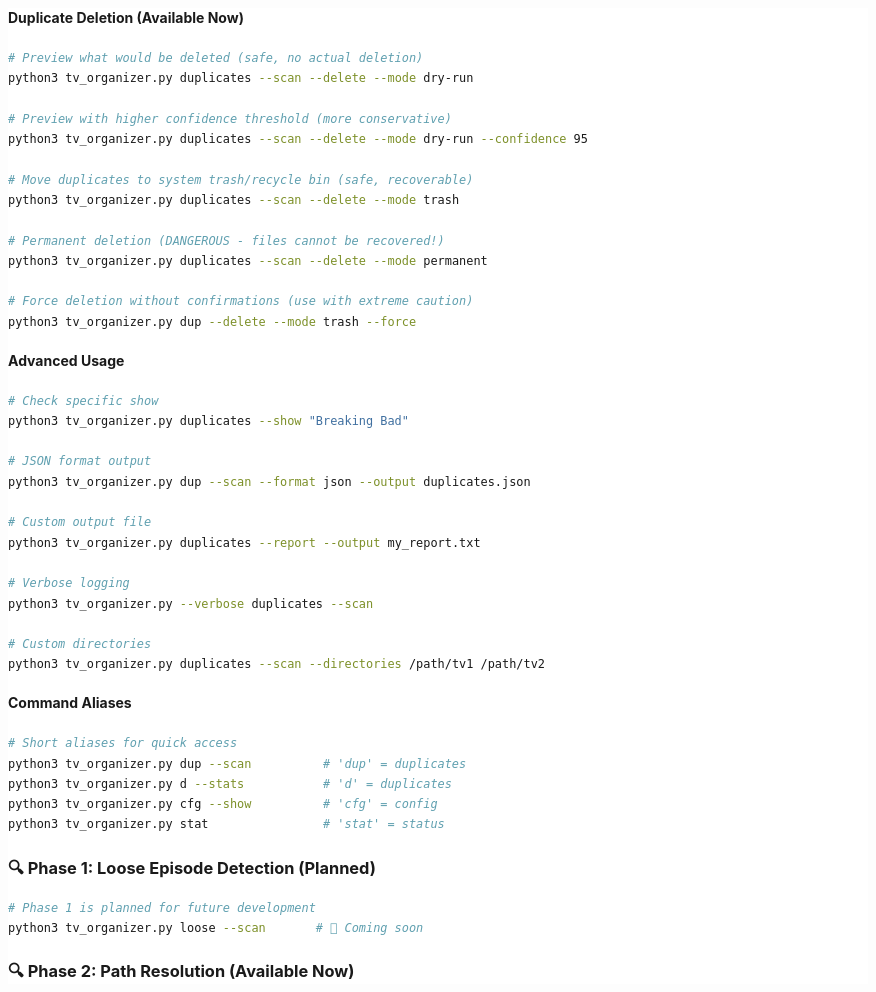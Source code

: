 #### Duplicate Deletion (Available Now)
```bash
# Preview what would be deleted (safe, no actual deletion)
python3 tv_organizer.py duplicates --scan --delete --mode dry-run

# Preview with higher confidence threshold (more conservative)
python3 tv_organizer.py duplicates --scan --delete --mode dry-run --confidence 95

# Move duplicates to system trash/recycle bin (safe, recoverable)
python3 tv_organizer.py duplicates --scan --delete --mode trash

# Permanent deletion (DANGEROUS - files cannot be recovered!)
python3 tv_organizer.py duplicates --scan --delete --mode permanent

# Force deletion without confirmations (use with extreme caution)
python3 tv_organizer.py dup --delete --mode trash --force
```

#### Advanced Usage
```bash
# Check specific show
python3 tv_organizer.py duplicates --show "Breaking Bad"

# JSON format output
python3 tv_organizer.py dup --scan --format json --output duplicates.json

# Custom output file
python3 tv_organizer.py duplicates --report --output my_report.txt

# Verbose logging
python3 tv_organizer.py --verbose duplicates --scan

# Custom directories
python3 tv_organizer.py duplicates --scan --directories /path/tv1 /path/tv2
```

#### Command Aliases
```bash
# Short aliases for quick access
python3 tv_organizer.py dup --scan          # 'dup' = duplicates
python3 tv_organizer.py d --stats           # 'd' = duplicates  
python3 tv_organizer.py cfg --show          # 'cfg' = config
python3 tv_organizer.py stat                # 'stat' = status
```

### 🔍 Phase 1: Loose Episode Detection (Planned)

```bash
# Phase 1 is planned for future development
python3 tv_organizer.py loose --scan       # 🚧 Coming soon
```

### 🔍 Phase 2: Path Resolution (Available Now)
